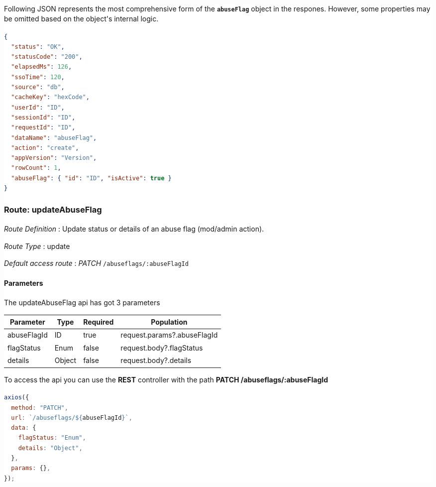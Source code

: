 Following JSON represents the most comprehensive form of the **`abuseFlag`** object in the respones. However, some properties may be omitted based on the object's internal logic.

```json
{
  "status": "OK",
  "statusCode": "200",
  "elapsedMs": 126,
  "ssoTime": 120,
  "source": "db",
  "cacheKey": "hexCode",
  "userId": "ID",
  "sessionId": "ID",
  "requestId": "ID",
  "dataName": "abuseFlag",
  "action": "create",
  "appVersion": "Version",
  "rowCount": 1,
  "abuseFlag": { "id": "ID", "isActive": true }
}
```

### Route: updateAbuseFlag

_Route Definition_ : Update status or details of an abuse flag (mod/admin action).

_Route Type_ : update

_Default access route_ : _PATCH_ `/abuseflags/:abuseFlagId`

#### Parameters

The updateAbuseFlag api has got 3 parameters

| Parameter   | Type   | Required | Population                  |
| ----------- | ------ | -------- | --------------------------- |
| abuseFlagId | ID     | true     | request.params?.abuseFlagId |
| flagStatus  | Enum   | false    | request.body?.flagStatus    |
| details     | Object | false    | request.body?.details       |

To access the api you can use the **REST** controller with the path **PATCH /abuseflags/:abuseFlagId**

```js
axios({
  method: "PATCH",
  url: `/abuseflags/${abuseFlagId}`,
  data: {
    flagStatus: "Enum",
    details: "Object",
  },
  params: {},
});
```
